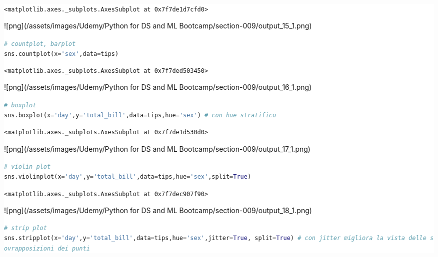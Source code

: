 


    <matplotlib.axes._subplots.AxesSubplot at 0x7f7de1d7cfd0>




![png](/assets/images/Udemy/Python for DS and ML Bootcamp/section-009/output_15_1.png)



```python
# countplot, barplot
sns.countplot(x='sex',data=tips)
```




    <matplotlib.axes._subplots.AxesSubplot at 0x7f7ded503450>




![png](/assets/images/Udemy/Python for DS and ML Bootcamp/section-009/output_16_1.png)



```python
# boxplot
sns.boxplot(x='day',y='total_bill',data=tips,hue='sex') # con hue stratifico
```




    <matplotlib.axes._subplots.AxesSubplot at 0x7f7de1d530d0>




![png](/assets/images/Udemy/Python for DS and ML Bootcamp/section-009/output_17_1.png)



```python
# violin plot
sns.violinplot(x='day',y='total_bill',data=tips,hue='sex',split=True)
```




    <matplotlib.axes._subplots.AxesSubplot at 0x7f7dec907f90>




![png](/assets/images/Udemy/Python for DS and ML Bootcamp/section-009/output_18_1.png)



```python
# strip plot
sns.stripplot(x='day',y='total_bill',data=tips,hue='sex',jitter=True, split=True) # con jitter migliora la vista delle sovrapposizioni dei punti
```


